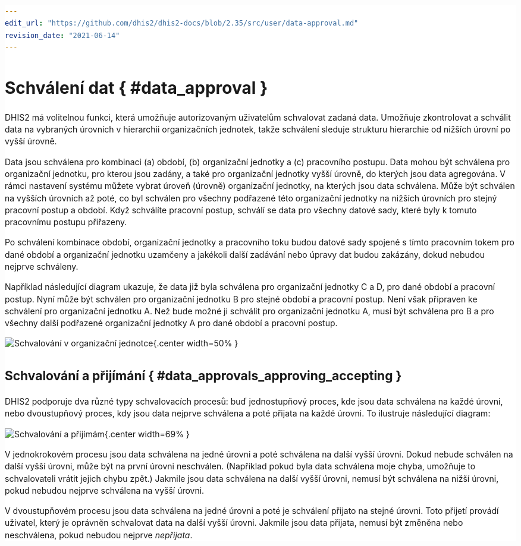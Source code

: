 ```yaml
---
edit_url: "https://github.com/dhis2/dhis2-docs/blob/2.35/src/user/data-approval.md"
revision_date: "2021-06-14"
---
```


# Schválení dat { #data_approval }

DHIS2 má volitelnou funkci, která umožňuje autorizovaným uživatelům schvalovat zadaná data. Umožňuje zkontrolovat a schválit data na vybraných úrovních v hierarchii organizačních jednotek, takže schválení sleduje strukturu hierarchie od nižších úrovní po vyšší úrovně.

Data jsou schválena pro kombinaci (a) období, (b) organizační jednotky a (c) pracovního postupu. Data mohou být schválena pro organizační jednotku, pro kterou jsou zadány, a také pro organizační jednotky vyšší úrovně, do kterých jsou data agregována. V rámci nastavení systému můžete vybrat úroveň (úrovně) organizační jednotky, na kterých jsou data schválena. Může být schválen na vyšších úrovních až poté, co byl schválen pro všechny podřazené této organizační jednotky na nižších úrovních pro stejný pracovní postup a období. Když schválíte pracovní postup, schválí se data pro všechny datové sady, které byly k tomuto pracovnímu postupu přiřazeny.

Po schválení kombinace období, organizační jednotky a pracovního toku budou datové sady spojené s tímto pracovním tokem pro dané období a organizační jednotku uzamčeny a jakékoli další zadávání nebo úpravy dat budou zakázány, dokud nebudou nejprve schváleny.

Například následující diagram ukazuje, že data již byla schválena pro organizační jednotky C a D, pro dané období a pracovní postup. Nyní může být schválen pro organizační jednotku B pro stejné období a pracovní postup. Není však připraven ke schválení pro organizační jednotku A. Než bude možné ji schválit pro organizační jednotku A, musí být schválena pro B a pro všechny další podřazené organizační jednotky A pro dané období a pracovní postup.

![Schvalování v organizační
jednotce](resources/images/data_approval/approval_hierarchy.png){.center width=50% }

## Schvalování a přijímání { #data_approvals_approving_accepting }

DHIS2 podporuje dva různé typy schvalovacích procesů: buď jednostupňový proces, kde jsou data schválena na každé úrovni, nebo dvoustupňový proces, kdy jsou data nejprve schválena a poté přijata na každé úrovni. To ilustruje následující diagram:

![Schvalování a
přijímám](resources/images/data_approval/approval_level_steps.png){.center width=69% }

V jednokrokovém procesu jsou data schválena na jedné úrovni a poté schválena na další vyšší úrovni. Dokud nebude schválen na další vyšší úrovni, může být na první úrovni neschválen. (Například pokud byla data schválena moje chyba, umožňuje to schvalovateli vrátit jejich chybu zpět.) Jakmile jsou data schválena na další vyšší úrovni, nemusí být schválena na nižší úrovni, pokud nebudou nejprve schválena na vyšší úrovni.

V dvoustupňovém procesu jsou data schválena na jedné úrovni a poté je schválení přijato na stejné úrovni. Toto přijetí provádí uživatel, který je oprávněn schvalovat data na další vyšší úrovni. Jakmile jsou data přijata, nemusí být změněna nebo neschválena, pokud nebudou nejprve _nepřijata_.
